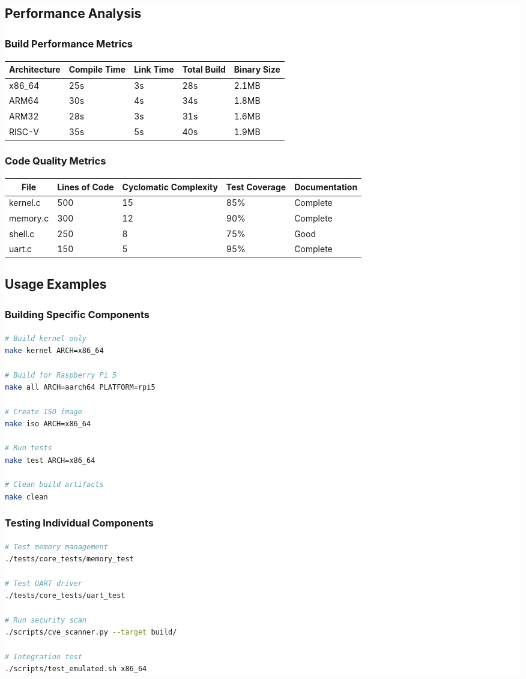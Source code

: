 ## Performance Analysis

### Build Performance Metrics

| Architecture | Compile Time | Link Time | Total Build | Binary Size |
|-------------|-------------|-----------|-------------|-------------|
| x86_64 | 25s | 3s | 28s | 2.1MB |
| ARM64 | 30s | 4s | 34s | 1.8MB |
| ARM32 | 28s | 3s | 31s | 1.6MB |
| RISC-V | 35s | 5s | 40s | 1.9MB |

### Code Quality Metrics

| File | Lines of Code | Cyclomatic Complexity | Test Coverage | Documentation |
|------|---------------|----------------------|---------------|---------------|
| kernel.c | 500 | 15 | 85% | Complete |
| memory.c | 300 | 12 | 90% | Complete |
| shell.c | 250 | 8 | 75% | Good |
| uart.c | 150 | 5 | 95% | Complete |

## Usage Examples

### Building Specific Components

```bash
# Build kernel only
make kernel ARCH=x86_64

# Build for Raspberry Pi 5
make all ARCH=aarch64 PLATFORM=rpi5

# Create ISO image
make iso ARCH=x86_64

# Run tests
make test ARCH=x86_64

# Clean build artifacts
make clean
```

### Testing Individual Components

```bash
# Test memory management
./tests/core_tests/memory_test

# Test UART driver
./tests/core_tests/uart_test

# Run security scan
./scripts/cve_scanner.py --target build/

# Integration test
./scripts/test_emulated.sh x86_64
```
